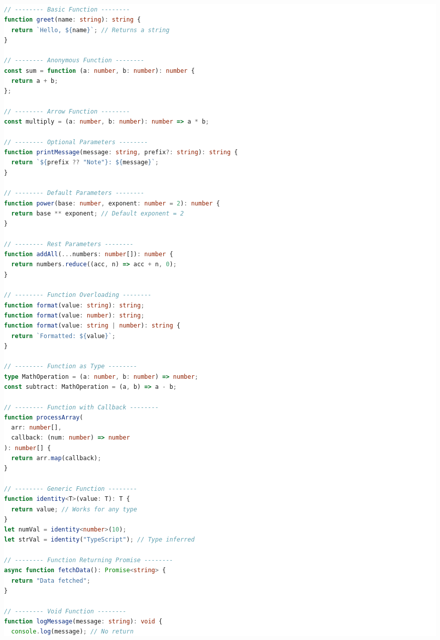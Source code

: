 
```ts
// -------- Basic Function --------
function greet(name: string): string {
  return `Hello, ${name}`; // Returns a string
}

// -------- Anonymous Function --------
const sum = function (a: number, b: number): number {
  return a + b;
};

// -------- Arrow Function --------
const multiply = (a: number, b: number): number => a * b;

// -------- Optional Parameters --------
function printMessage(message: string, prefix?: string): string {
  return `${prefix ?? "Note"}: ${message}`;
}

// -------- Default Parameters --------
function power(base: number, exponent: number = 2): number {
  return base ** exponent; // Default exponent = 2
}

// -------- Rest Parameters --------
function addAll(...numbers: number[]): number {
  return numbers.reduce((acc, n) => acc + n, 0);
}

// -------- Function Overloading --------
function format(value: string): string;
function format(value: number): string;
function format(value: string | number): string {
  return `Formatted: ${value}`;
}

// -------- Function as Type --------
type MathOperation = (a: number, b: number) => number;
const subtract: MathOperation = (a, b) => a - b;

// -------- Function with Callback --------
function processArray(
  arr: number[],
  callback: (num: number) => number
): number[] {
  return arr.map(callback);
}

// -------- Generic Function --------
function identity<T>(value: T): T {
  return value; // Works for any type
}
let numVal = identity<number>(10);
let strVal = identity("TypeScript"); // Type inferred

// -------- Function Returning Promise --------
async function fetchData(): Promise<string> {
  return "Data fetched";
}

// -------- Void Function --------
function logMessage(message: string): void {
  console.log(message); // No return
```